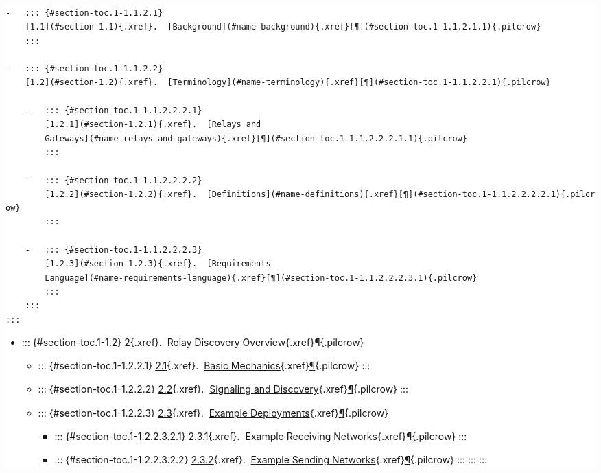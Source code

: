     -   ::: {#section-toc.1-1.1.2.1}
        [1.1](#section-1.1){.xref}.  [Background](#name-background){.xref}[¶](#section-toc.1-1.1.2.1.1){.pilcrow}
        :::

    -   ::: {#section-toc.1-1.1.2.2}
        [1.2](#section-1.2){.xref}.  [Terminology](#name-terminology){.xref}[¶](#section-toc.1-1.1.2.2.1){.pilcrow}

        -   ::: {#section-toc.1-1.1.2.2.2.1}
            [1.2.1](#section-1.2.1){.xref}.  [Relays and
            Gateways](#name-relays-and-gateways){.xref}[¶](#section-toc.1-1.1.2.2.2.1.1){.pilcrow}
            :::

        -   ::: {#section-toc.1-1.1.2.2.2.2}
            [1.2.2](#section-1.2.2){.xref}.  [Definitions](#name-definitions){.xref}[¶](#section-toc.1-1.1.2.2.2.2.1){.pilcrow}
            :::

        -   ::: {#section-toc.1-1.1.2.2.2.3}
            [1.2.3](#section-1.2.3){.xref}.  [Requirements
            Language](#name-requirements-language){.xref}[¶](#section-toc.1-1.1.2.2.2.3.1){.pilcrow}
            :::
        :::
    :::

-   ::: {#section-toc.1-1.2}
    [2](#section-2){.xref}.  [Relay Discovery
    Overview](#name-relay-discovery-overview){.xref}[¶](#section-toc.1-1.2.1){.pilcrow}

    -   ::: {#section-toc.1-1.2.2.1}
        [2.1](#section-2.1){.xref}.  [Basic
        Mechanics](#name-basic-mechanics){.xref}[¶](#section-toc.1-1.2.2.1.1){.pilcrow}
        :::

    -   ::: {#section-toc.1-1.2.2.2}
        [2.2](#section-2.2){.xref}.  [Signaling and
        Discovery](#name-signaling-and-discovery){.xref}[¶](#section-toc.1-1.2.2.2.1){.pilcrow}
        :::

    -   ::: {#section-toc.1-1.2.2.3}
        [2.3](#section-2.3){.xref}.  [Example
        Deployments](#name-example-deployments){.xref}[¶](#section-toc.1-1.2.2.3.1){.pilcrow}

        -   ::: {#section-toc.1-1.2.2.3.2.1}
            [2.3.1](#section-2.3.1){.xref}.  [Example Receiving
            Networks](#name-example-receiving-networks){.xref}[¶](#section-toc.1-1.2.2.3.2.1.1){.pilcrow}
            :::

        -   ::: {#section-toc.1-1.2.2.3.2.2}
            [2.3.2](#section-2.3.2){.xref}.  [Example Sending
            Networks](#name-example-sending-networks){.xref}[¶](#section-toc.1-1.2.2.3.2.2.1){.pilcrow}
            :::
        :::
    :::
